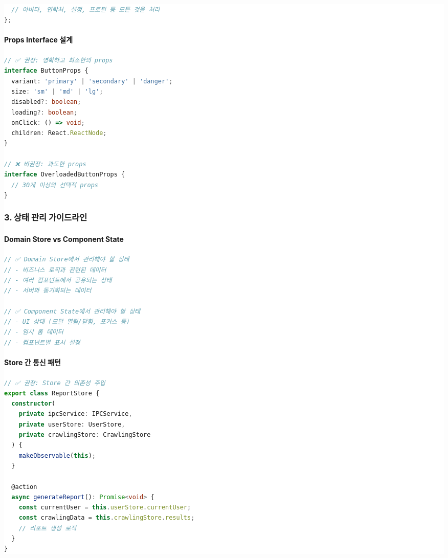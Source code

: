 ```typescript
  // 아바타, 연락처, 설정, 프로필 등 모든 것을 처리
};
```

#### Props Interface 설계
```typescript
// ✅ 권장: 명확하고 최소한의 props
interface ButtonProps {
  variant: 'primary' | 'secondary' | 'danger';
  size: 'sm' | 'md' | 'lg';
  disabled?: boolean;
  loading?: boolean;
  onClick: () => void;
  children: React.ReactNode;
}

// ❌ 비권장: 과도한 props
interface OverloadedButtonProps {
  // 30개 이상의 선택적 props
}
```

### 3. **상태 관리 가이드라인**

#### Domain Store vs Component State
```typescript
// ✅ Domain Store에서 관리해야 할 상태
// - 비즈니스 로직과 관련된 데이터
// - 여러 컴포넌트에서 공유되는 상태
// - 서버와 동기화되는 데이터

// ✅ Component State에서 관리해야 할 상태
// - UI 상태 (모달 열림/닫힘, 포커스 등)
// - 임시 폼 데이터
// - 컴포넌트별 표시 설정
```

#### Store 간 통신 패턴
```typescript
// ✅ 권장: Store 간 의존성 주입
export class ReportStore {
  constructor(
    private ipcService: IPCService,
    private userStore: UserStore,
    private crawlingStore: CrawlingStore
  ) {
    makeObservable(this);
  }
  
  @action
  async generateReport(): Promise<void> {
    const currentUser = this.userStore.currentUser;
    const crawlingData = this.crawlingStore.results;
    // 리포트 생성 로직
  }
}
```
